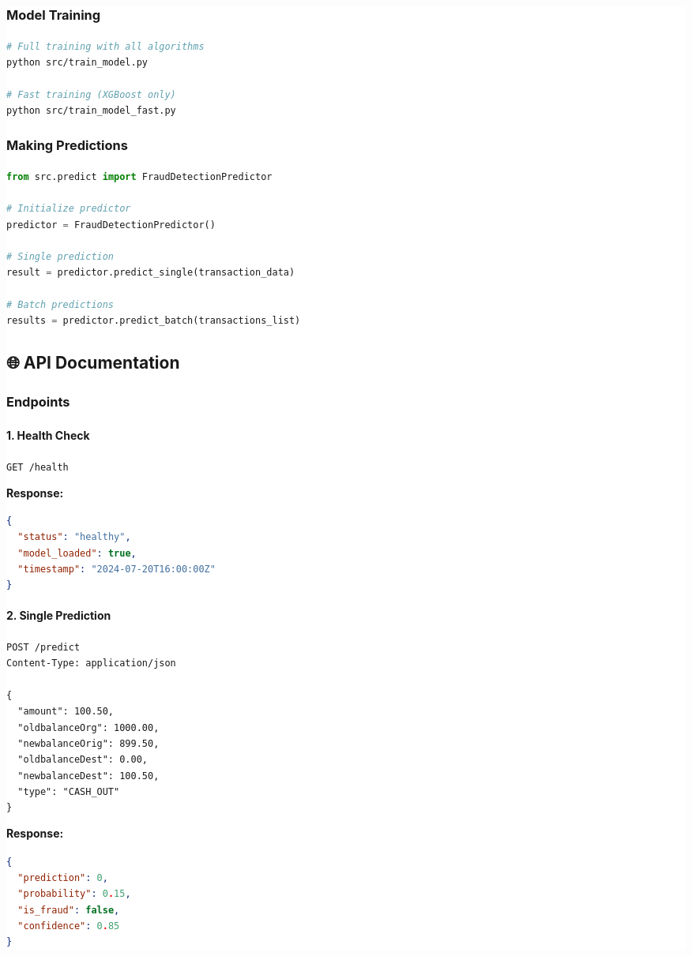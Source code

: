 ### Model Training
```bash
# Full training with all algorithms
python src/train_model.py

# Fast training (XGBoost only)
python src/train_model_fast.py
```

### Making Predictions
```python
from src.predict import FraudDetectionPredictor

# Initialize predictor
predictor = FraudDetectionPredictor()

# Single prediction
result = predictor.predict_single(transaction_data)

# Batch predictions
results = predictor.predict_batch(transactions_list)
```

## 🌐 API Documentation

### Endpoints

#### 1. Health Check
```http
GET /health
```
**Response:**
```json
{
  "status": "healthy",
  "model_loaded": true,
  "timestamp": "2024-07-20T16:00:00Z"
}
```

#### 2. Single Prediction
```http
POST /predict
Content-Type: application/json

{
  "amount": 100.50,
  "oldbalanceOrg": 1000.00,
  "newbalanceOrig": 899.50,
  "oldbalanceDest": 0.00,
  "newbalanceDest": 100.50,
  "type": "CASH_OUT"
}
```
**Response:**
```json
{
  "prediction": 0,
  "probability": 0.15,
  "is_fraud": false,
  "confidence": 0.85
}
```
